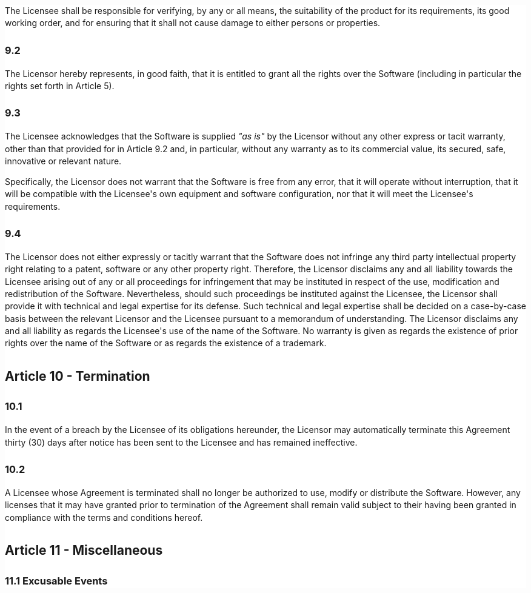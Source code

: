 The Licensee shall be responsible for verifying, by any or all means, the suitability of the product for its requirements, its good working order, and for ensuring that it shall not cause damage to either persons or properties.

### 9.2

The Licensor hereby represents, in good faith, that it is entitled to grant all the rights over the Software (including in particular the rights set forth in Article 5).

### 9.3

The Licensee acknowledges that the Software is supplied *"as is"* by the Licensor without any other express or tacit warranty, other than that provided for in Article 9.2 and, in particular, without any warranty as to its commercial value, its secured, safe, innovative or relevant nature.

Specifically, the Licensor does not warrant that the Software is free from any error, that it will operate without interruption, that it will be compatible with the Licensee's own equipment and software configuration, nor that it will meet the Licensee's requirements.

### 9.4

The Licensor does not either expressly or tacitly warrant that the Software does not infringe any third party intellectual property right relating to a patent, software or any other property right. Therefore, the Licensor disclaims any and all liability towards the Licensee arising out of any or all proceedings for infringement that may be instituted in respect of the use, modification and redistribution of the Software. Nevertheless, should such proceedings be instituted against the Licensee, the Licensor shall provide it with technical and legal expertise for its defense. Such technical and legal expertise shall be decided on a case-by-case basis between the relevant Licensor and the Licensee pursuant to a memorandum of understanding. The Licensor disclaims any and all liability as regards the Licensee's use of the name of the Software. No warranty is given as regards the existence of prior rights over the name of the Software or as regards the existence of a trademark.

## Article 10 - Termination

### 10.1

In the event of a breach by the Licensee of its obligations hereunder, the Licensor may automatically terminate this Agreement thirty (30) days after notice has been sent to the Licensee and has remained ineffective.

### 10.2

A Licensee whose Agreement is terminated shall no longer be authorized to use, modify or distribute the Software. However, any licenses that it may have granted prior to termination of the Agreement shall remain valid subject to their having been granted in compliance with the terms and conditions hereof.

## Article 11 - Miscellaneous

### 11.1 Excusable Events

